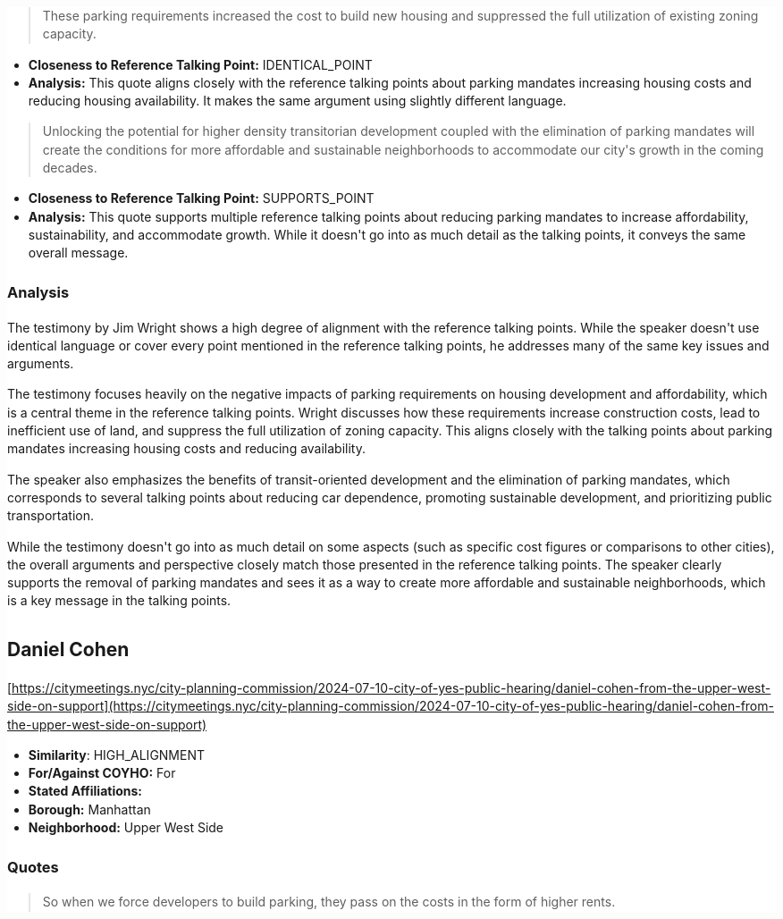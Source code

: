> These parking requirements increased the cost to build new housing and suppressed the full utilization of existing zoning capacity.

- **Closeness to Reference Talking Point:** IDENTICAL_POINT
- **Analysis:** This quote aligns closely with the reference talking points about parking mandates increasing housing costs and reducing housing availability. It makes the same argument using slightly different language.

> Unlocking the potential for higher density transitorian development coupled with the elimination of parking mandates will create the conditions for more affordable and sustainable neighborhoods to accommodate our city's growth in the coming decades.

- **Closeness to Reference Talking Point:** SUPPORTS_POINT
- **Analysis:** This quote supports multiple reference talking points about reducing parking mandates to increase affordability, sustainability, and accommodate growth. While it doesn't go into as much detail as the talking points, it conveys the same overall message.


### Analysis
The testimony by Jim Wright shows a high degree of alignment with the reference talking points. While the speaker doesn't use identical language or cover every point mentioned in the reference talking points, he addresses many of the same key issues and arguments.

The testimony focuses heavily on the negative impacts of parking requirements on housing development and affordability, which is a central theme in the reference talking points. Wright discusses how these requirements increase construction costs, lead to inefficient use of land, and suppress the full utilization of zoning capacity. This aligns closely with the talking points about parking mandates increasing housing costs and reducing availability.

The speaker also emphasizes the benefits of transit-oriented development and the elimination of parking mandates, which corresponds to several talking points about reducing car dependence, promoting sustainable development, and prioritizing public transportation.

While the testimony doesn't go into as much detail on some aspects (such as specific cost figures or comparisons to other cities), the overall arguments and perspective closely match those presented in the reference talking points. The speaker clearly supports the removal of parking mandates and sees it as a way to create more affordable and sustainable neighborhoods, which is a key message in the talking points.

## Daniel Cohen

[https://citymeetings.nyc/city-planning-commission/2024-07-10-city-of-yes-public-hearing/daniel-cohen-from-the-upper-west-side-on-support](https://citymeetings.nyc/city-planning-commission/2024-07-10-city-of-yes-public-hearing/daniel-cohen-from-the-upper-west-side-on-support)

- **Similarity**: HIGH_ALIGNMENT
- **For/Against COYHO:** For
- **Stated Affiliations:** 
- **Borough:** Manhattan
- **Neighborhood:** Upper West Side
### Quotes


> So when we force developers to build parking, they pass on the costs in the form of higher rents.
